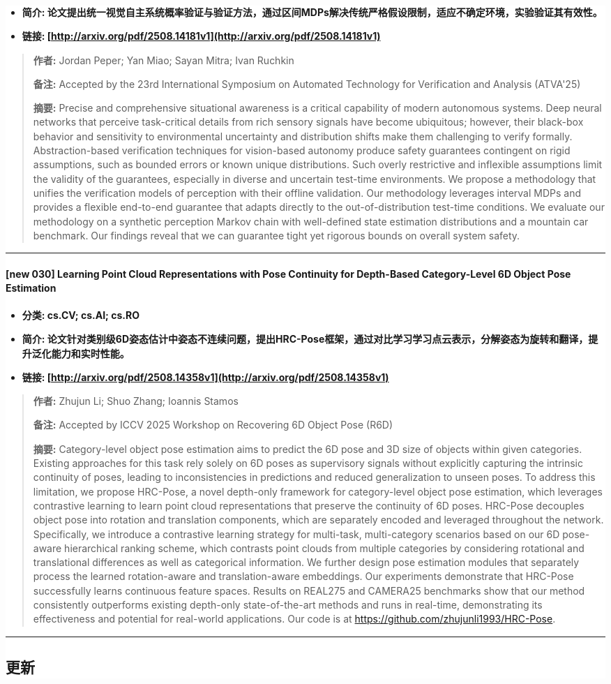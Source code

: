- **简介: 论文提出统一视觉自主系统概率验证与验证方法，通过区间MDPs解决传统严格假设限制，适应不确定环境，实验验证其有效性。**

- **链接: [http://arxiv.org/pdf/2508.14181v1](http://arxiv.org/pdf/2508.14181v1)**

> **作者:** Jordan Peper; Yan Miao; Sayan Mitra; Ivan Ruchkin
>
> **备注:** Accepted by the 23rd International Symposium on Automated Technology for Verification and Analysis (ATVA'25)
>
> **摘要:** Precise and comprehensive situational awareness is a critical capability of modern autonomous systems. Deep neural networks that perceive task-critical details from rich sensory signals have become ubiquitous; however, their black-box behavior and sensitivity to environmental uncertainty and distribution shifts make them challenging to verify formally. Abstraction-based verification techniques for vision-based autonomy produce safety guarantees contingent on rigid assumptions, such as bounded errors or known unique distributions. Such overly restrictive and inflexible assumptions limit the validity of the guarantees, especially in diverse and uncertain test-time environments. We propose a methodology that unifies the verification models of perception with their offline validation. Our methodology leverages interval MDPs and provides a flexible end-to-end guarantee that adapts directly to the out-of-distribution test-time conditions. We evaluate our methodology on a synthetic perception Markov chain with well-defined state estimation distributions and a mountain car benchmark. Our findings reveal that we can guarantee tight yet rigorous bounds on overall system safety.
>
---
#### [new 030] Learning Point Cloud Representations with Pose Continuity for Depth-Based Category-Level 6D Object Pose Estimation
- **分类: cs.CV; cs.AI; cs.RO**

- **简介: 论文针对类别级6D姿态估计中姿态不连续问题，提出HRC-Pose框架，通过对比学习学习点云表示，分解姿态为旋转和翻译，提升泛化能力和实时性能。**

- **链接: [http://arxiv.org/pdf/2508.14358v1](http://arxiv.org/pdf/2508.14358v1)**

> **作者:** Zhujun Li; Shuo Zhang; Ioannis Stamos
>
> **备注:** Accepted by ICCV 2025 Workshop on Recovering 6D Object Pose (R6D)
>
> **摘要:** Category-level object pose estimation aims to predict the 6D pose and 3D size of objects within given categories. Existing approaches for this task rely solely on 6D poses as supervisory signals without explicitly capturing the intrinsic continuity of poses, leading to inconsistencies in predictions and reduced generalization to unseen poses. To address this limitation, we propose HRC-Pose, a novel depth-only framework for category-level object pose estimation, which leverages contrastive learning to learn point cloud representations that preserve the continuity of 6D poses. HRC-Pose decouples object pose into rotation and translation components, which are separately encoded and leveraged throughout the network. Specifically, we introduce a contrastive learning strategy for multi-task, multi-category scenarios based on our 6D pose-aware hierarchical ranking scheme, which contrasts point clouds from multiple categories by considering rotational and translational differences as well as categorical information. We further design pose estimation modules that separately process the learned rotation-aware and translation-aware embeddings. Our experiments demonstrate that HRC-Pose successfully learns continuous feature spaces. Results on REAL275 and CAMERA25 benchmarks show that our method consistently outperforms existing depth-only state-of-the-art methods and runs in real-time, demonstrating its effectiveness and potential for real-world applications. Our code is at https://github.com/zhujunli1993/HRC-Pose.
>
---
## 更新
